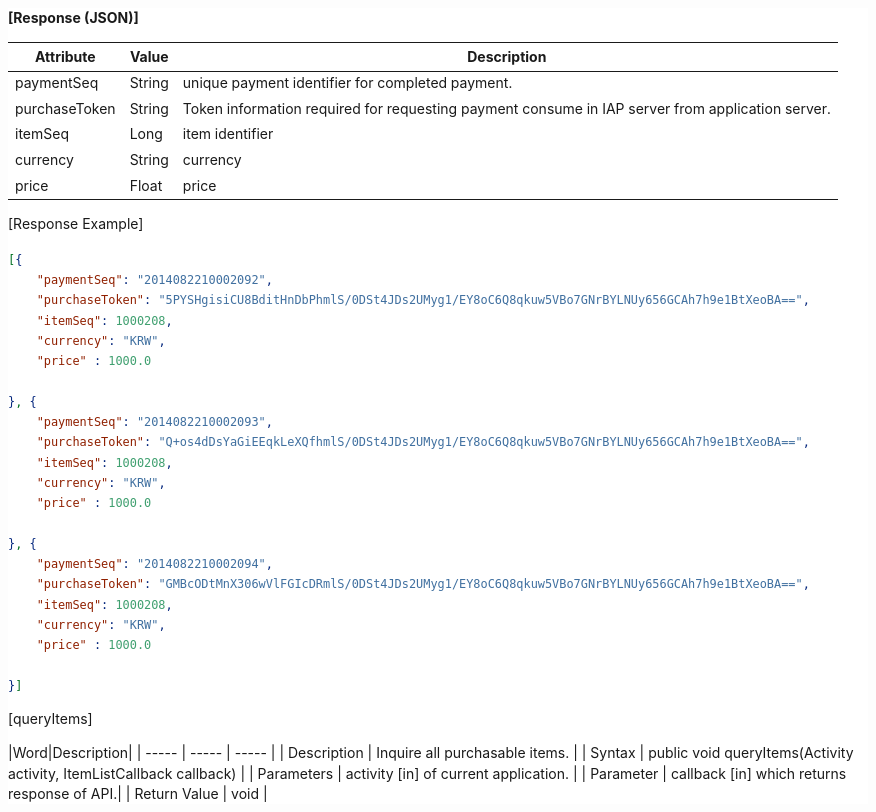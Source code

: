**[Response (JSON)]**

| Attribute     | Value  | Description                      |
| ------------- | ------ | -------------------------------- |
| paymentSeq    | String | unique payment identifier for completed payment.                             |
| purchaseToken | String | Token information required for requesting payment consume in IAP server from application server. |
| itemSeq       | Long   | item identifier                           |
| currency      | String | currency                        |
| price         | Float  | price                           |

[Response Example]

```json
[{
    "paymentSeq": "2014082210002092",
    "purchaseToken": "5PYSHgisiCU8BditHnDbPhmlS/0DSt4JDs2UMyg1/EY8oC6Q8qkuw5VBo7GNrBYLNUy656GCAh7h9e1BtXeoBA==",
    "itemSeq": 1000208,
    "currency": "KRW",
    "price" : 1000.0

}, {
    "paymentSeq": "2014082210002093",
    "purchaseToken": "Q+os4dDsYaGiEEqkLeXQfhmlS/0DSt4JDs2UMyg1/EY8oC6Q8qkuw5VBo7GNrBYLNUy656GCAh7h9e1BtXeoBA==",
    "itemSeq": 1000208,
    "currency": "KRW",
    "price" : 1000.0

}, {
    "paymentSeq": "2014082210002094",
    "purchaseToken": "GMBcODtMnX306wVlFGIcDRmlS/0DSt4JDs2UMyg1/EY8oC6Q8qkuw5VBo7GNrBYLNUy656GCAh7h9e1BtXeoBA==",
    "itemSeq": 1000208,
    "currency": "KRW",
    "price" : 1000.0

}]
```


[queryItems]

|Word|Description|
| ----- | ----- | ----- |
| Description |  Inquire all purchasable items. |
| Syntax | public void queryItems(Activity activity, ItemListCallback callback) |
| Parameters | activity [in] of current application. |
| Parameter | callback [in] which returns response of API.|
| Return Value |  void |

